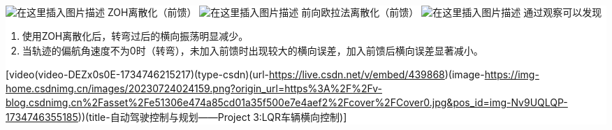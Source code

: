 ![在这里插入图片描述](https://i-blog.csdnimg.cn/direct/ef89f954f6bb4271a7f5b84c15bf07c7.png)
ZOH离散化（前馈）
![在这里插入图片描述](https://i-blog.csdnimg.cn/direct/5bdd6d6c10174ed3a86c2e82d5cfffad.png)
前向欧拉法离散化（前馈）
![在这里插入图片描述](https://i-blog.csdnimg.cn/direct/7ca6a988af424ad984c11fc16d32895f.png)
通过观察可以发现
1. 使用ZOH离散化后，转弯过后的横向振荡明显减少。
2. 当轨迹的偏航角速度不为0时（转弯），未加入前馈时出现较大的横向误差，加入前馈后横向误差显著减小。

[video(video-DEZx0s0E-1734746215217)(type-csdn)(url-https://live.csdn.net/v/embed/439868)(image-https://img-home.csdnimg.cn/images/20230724024159.png?origin_url=https%3A%2F%2Fv-blog.csdnimg.cn%2Fasset%2Fe51306e474a85cd01a35f500e7e4aef2%2Fcover%2FCover0.jpg&pos_id=img-Nv9UQLQP-1734746355185))(title-自动驾驶控制与规划——Project 3:LQR车辆横向控制)]



